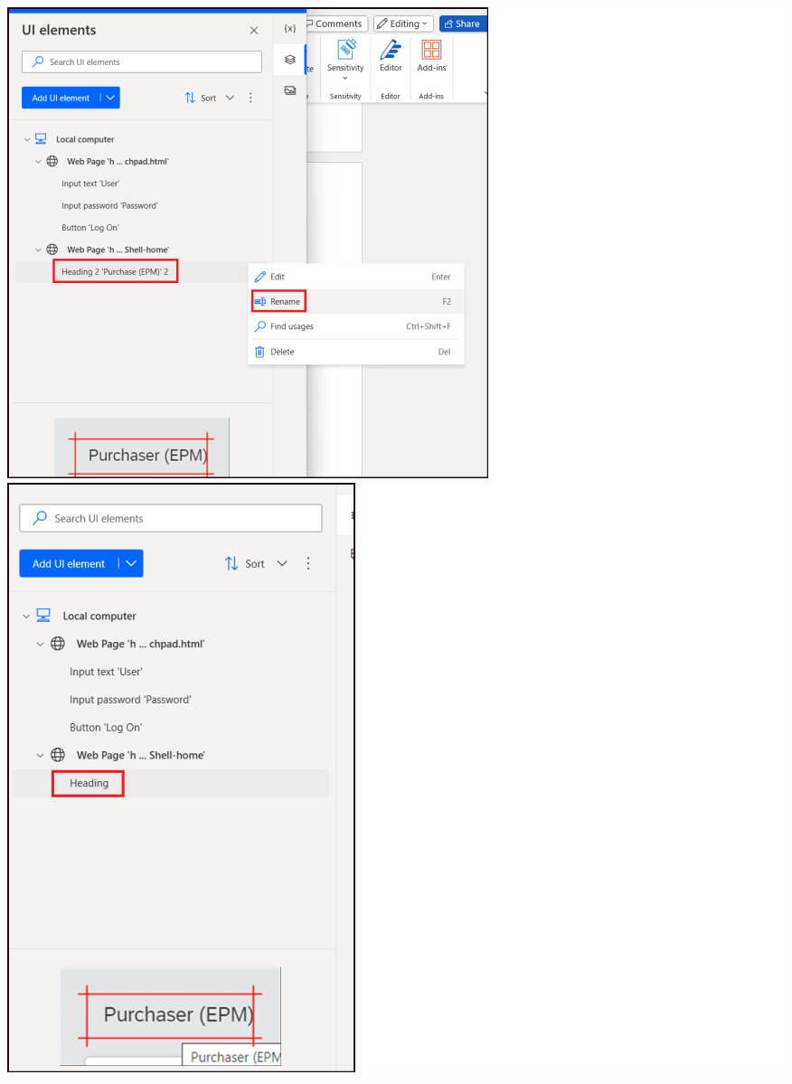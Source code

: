 <img src="./media/image50.png" style="width:5.54167in;height:5.425in" />  
<img src="./media/image51.png"
style="width:4.00833in;height:6.79167in" />
